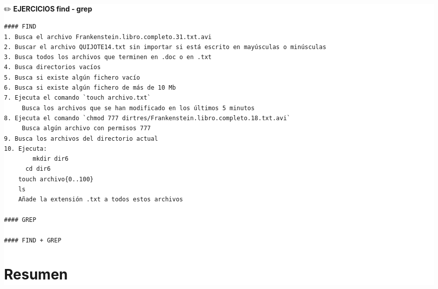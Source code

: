 ```bash

```

✏️ **EJERCICIOS find - grep**

```
#### FIND
1. Busca el archivo Frankenstein.libro.completo.31.txt.avi
2. Buscar el archivo QUIJOTE14.txt sin importar si está escrito en mayúsculas o minúsculas
3. Busca todos los archivos que terminen en .doc o en .txt
4. Busca directorios vacíos
5. Busca si existe algún fichero vacío
6. Busca si existe algún fichero de más de 10 Mb
7. Ejecuta el comando `touch archivo.txt`
	 Busca los archivos que se han modificado en los últimos 5 minutos
8. Ejecuta el comando `chmod 777 dirtres/Frankenstein.libro.completo.18.txt.avi`
	 Busca algún archivo con permisos 777
9. Busca los archivos del directorio actual
10. Ejecuta:
		mkdir dir6
	  cd dir6
    touch archivo{0..100}
    ls
    Añade la extensión .txt a todos estos archivos

#### GREP

#### FIND + GREP

```

# Resumen